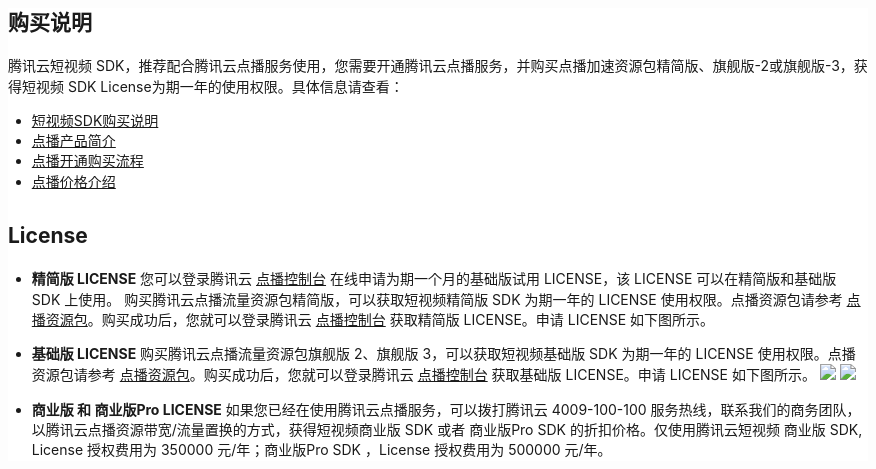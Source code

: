 ## 购买说明

腾讯云短视频 SDK，推荐配合腾讯云点播服务使用，您需要开通腾讯云点播服务，并购买点播加速资源包精简版、旗舰版-2或旗舰版-3，获得短视频 SDK License为期一年的使用权限。具体信息请查看：

- [短视频SDK购买说明](https://cloud.tencent.com/document/product/584/9368)
- [点播产品简介](https://cloud.tencent.com/document/product/266/2833)
- [点播开通购买流程](https://cloud.tencent.com/document/product/266/2839)
- [点播价格介绍](https://cloud.tencent.com/document/product/266/2838)

## License
- **精简版 LICENSE**
您可以登录腾讯云 [点播控制台](https://console.cloud.tencent.com/video/license) 在线申请为期一个月的基础版试用 LICENSE，该 LICENSE 可以在精简版和基础版 SDK 上使用。
购买腾讯云点播流量资源包精简版，可以获取短视频精简版 SDK 为期一年的 LICENSE 使用权限。点播资源包请参考 [点播资源包](https://cloud.tencent.com/document/product/266/14667)。购买成功后，您就可以登录腾讯云 [点播控制台](https://console.cloud.tencent.com/video/license) 获取精简版 LICENSE。申请 LICENSE 如下图所示。

- **基础版 LICENSE**
购买腾讯云点播流量资源包旗舰版 2、旗舰版 3，可以获取短视频基础版 SDK 为期一年的 LICENSE 使用权限。点播资源包请参考 [点播资源包](https://cloud.tencent.com/document/product/266/14667)。购买成功后，您就可以登录腾讯云 [点播控制台](https://console.cloud.tencent.com/video/license) 获取基础版 LICENSE。申请 LICENSE 如下图所示。
![](https://main.qcloudimg.com/raw/f8f0c45a23f98b52212d8de0983642d0.png)
![](https://main.qcloudimg.com/raw/e5475614c5b560c44d2c3c0f6da53b7a.png)

- **商业版 和 商业版Pro LICENSE**
如果您已经在使用腾讯云点播服务，可以拨打腾讯云 4009-100-100 服务热线，联系我们的商务团队，以腾讯云点播资源带宽/流量置换的方式，获得短视频商业版 SDK 或者 商业版Pro SDK 的折扣价格。仅使用腾讯云短视频 商业版 SDK, License 授权费用为 350000 元/年；商业版Pro SDK ，License 授权费用为 500000 元/年。
